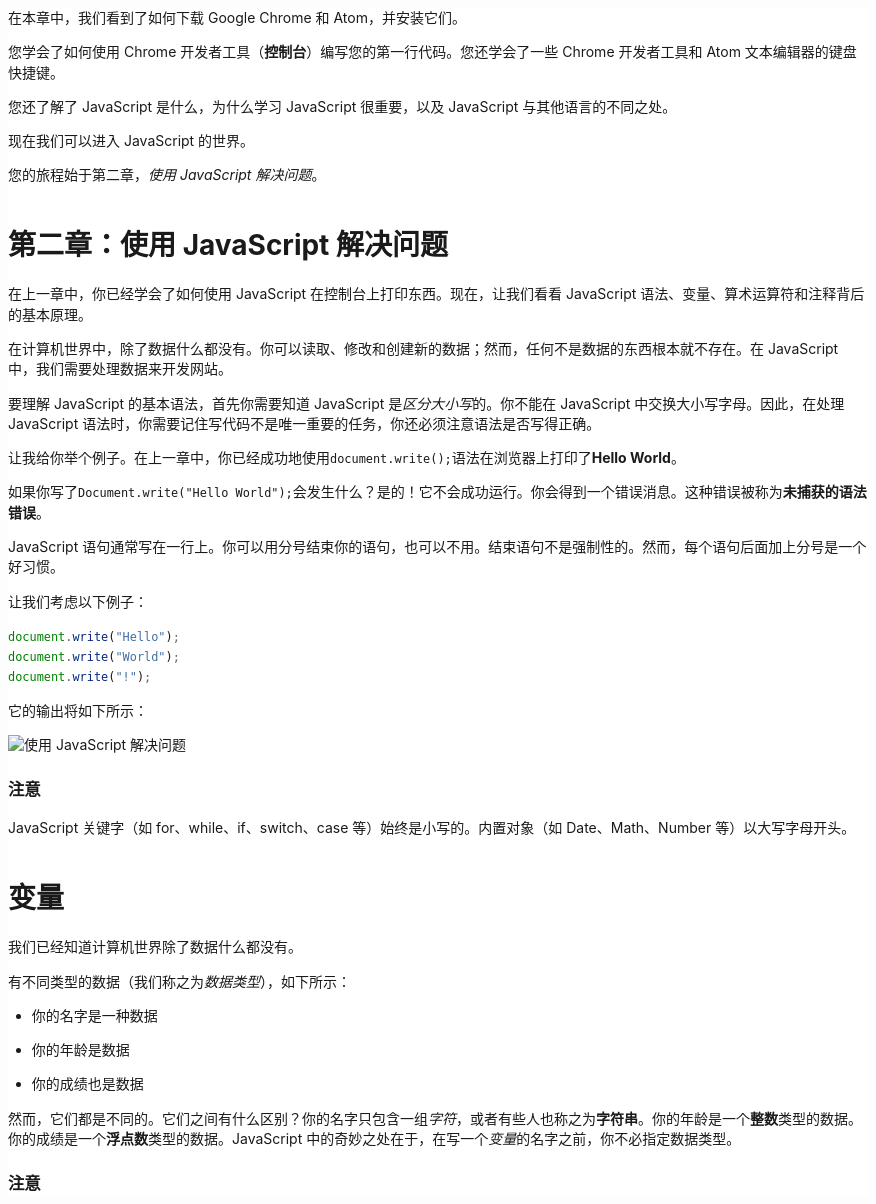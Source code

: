 在本章中，我们看到了如何下载 Google Chrome 和 Atom，并安装它们。

您学会了如何使用 Chrome 开发者工具（**控制台**）编写您的第一行代码。您还学会了一些 Chrome 开发者工具和 Atom 文本编辑器的键盘快捷键。

您还了解了 JavaScript 是什么，为什么学习 JavaScript 很重要，以及 JavaScript 与其他语言的不同之处。

现在我们可以进入 JavaScript 的世界。

您的旅程始于第二章，*使用 JavaScript 解决问题*。


# 第二章：使用 JavaScript 解决问题

在上一章中，你已经学会了如何使用 JavaScript 在控制台上打印东西。现在，让我们看看 JavaScript 语法、变量、算术运算符和注释背后的基本原理。

在计算机世界中，除了数据什么都没有。你可以读取、修改和创建新的数据；然而，任何不是数据的东西根本就不存在。在 JavaScript 中，我们需要处理数据来开发网站。

要理解 JavaScript 的基本语法，首先你需要知道 JavaScript 是*区分大小写*的。你不能在 JavaScript 中交换大小写字母。因此，在处理 JavaScript 语法时，你需要记住写代码不是唯一重要的任务，你还必须注意语法是否写得正确。

让我给你举个例子。在上一章中，你已经成功地使用`document.write();`语法在浏览器上打印了**Hello World**。

如果你写了`Document.write("Hello World");`会发生什么？是的！它不会成功运行。你会得到一个错误消息。这种错误被称为**未捕获的语法错误**。

JavaScript 语句通常写在一行上。你可以用分号结束你的语句，也可以不用。结束语句不是强制性的。然而，每个语句后面加上分号是一个好习惯。

让我们考虑以下例子：

```js
document.write("Hello");
document.write("World");
document.write("!");
```

它的输出将如下所示：

![使用 JavaScript 解决问题](https://github.com/OpenDocCN/freelearn-js-zh/raw/master/docs/js-pj-kid/img/B04720_02_01.jpg)

### 注意

JavaScript 关键字（如 for、while、if、switch、case 等）始终是小写的。内置对象（如 Date、Math、Number 等）以大写字母开头。

# 变量

我们已经知道计算机世界除了数据什么都没有。

有不同类型的数据（我们称之为*数据类型*），如下所示：

+   你的名字是一种数据

+   你的年龄是数据

+   你的成绩也是数据

然而，它们都是不同的。它们之间有什么区别？你的名字只包含一组*字符*，或者有些人也称之为**字符串**。你的年龄是一个**整数**类型的数据。你的成绩是一个**浮点数**类型的数据。JavaScript 中的奇妙之处在于，在写一个*变量*的名字之前，你不必指定数据类型。

### 注意
